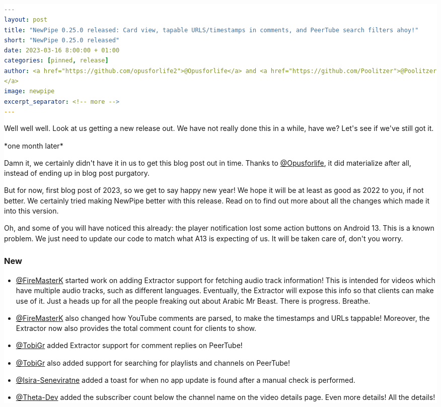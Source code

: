 ```yaml
---
layout: post
title: "NewPipe 0.25.0 released: Card view, tapable URLS/timestamps in comments, and PeerTube search filters ahoy!"
short: "NewPipe 0.25.0 released"
date: 2023-03-16 8:00:00 + 01:00
categories: [pinned, release]
author: <a href="https://github.com/opusforlife2">@Opusforlife</a> and <a href="https://github.com/Poolitzer">@Poolitzer</a>
image: newpipe
excerpt_separator: <!-- more -->
---
```


Well well well. Look at us getting a new release out. We have not really done this in a while, have we? Let's see if we've still got it.



\*one month later*

Damn it, we certainly didn't have it in us to get this blog post out in time. Thanks to <a href="https://github.com/opusforlife2">@Opusforlife</a>, it did materialize after all, instead of ending up in blog post purgatory.

But for now, first blog post of 2023, so we get to say happy new year! We hope it will be at least as good as 2022 to you, if not better. We certainly tried making NewPipe better with this release. Read on to find out more about all the changes which made it into this version.

Oh, and some of you will have noticed this already: the player notification lost some action buttons on Android 13. This is a known problem. We just need to update our code to match what A13 is expecting of us. It will be taken care of, don't you worry.

### New

- [@FireMasterK](https://github.com/FireMasterK) started work on adding Extractor support for fetching audio track information! This is intended for videos which have multiple audio tracks, such as different languages. Eventually, the Extractor will expose this info so that clients can make use of it. Just a heads up for all the people freaking out about Arabic Mr Beast. There is progress. Breathe.

- [@FireMasterK](https://github.com/FireMasterK) also changed how YouTube comments are parsed, to make the timestamps and URLs tappable! Moreover, the Extractor now also provides the total comment count for clients to show.  

- [@TobiGr](https://github.com/TobiGr) added Extractor support for comment replies on PeerTube!  

- [@TobiGr](https://github.com/TobiGr) also added support for searching for playlists and channels on PeerTube!  

- [@Isira-Seneviratne](https://github.com/Isira-Seneviratne) added a toast for when no app update is found after a manual check is performed.

- [@Theta-Dev](https://github.com/Theta-Dev) added the subscriber count below the channel name on the video details page. Even more details! All the details!  
